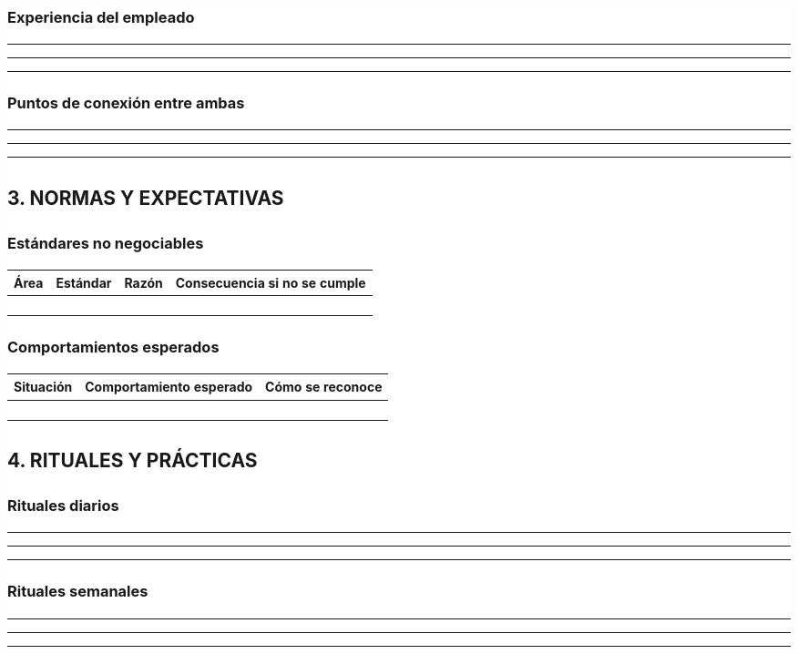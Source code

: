 ### Experiencia del empleado
_______________________________
_______________________________
_______________________________

### Puntos de conexión entre ambas
_______________________________
_______________________________
_______________________________

## 3. NORMAS Y EXPECTATIVAS

### Estándares no negociables

| Área | Estándar | Razón | Consecuencia si no se cumple |
|------|----------|-------|------------------------------|
|      |          |       |                              |
|      |          |       |                              |
|      |          |       |                              |
|      |          |       |                              |

### Comportamientos esperados

| Situación | Comportamiento esperado | Cómo se reconoce |
|-----------|-------------------------|------------------|
|           |                         |                  |
|           |                         |                  |
|           |                         |                  |
|           |                         |                  |

## 4. RITUALES Y PRÁCTICAS

### Rituales diarios
_______________________________
_______________________________
_______________________________

### Rituales semanales
_______________________________
_______________________________
_______________________________
